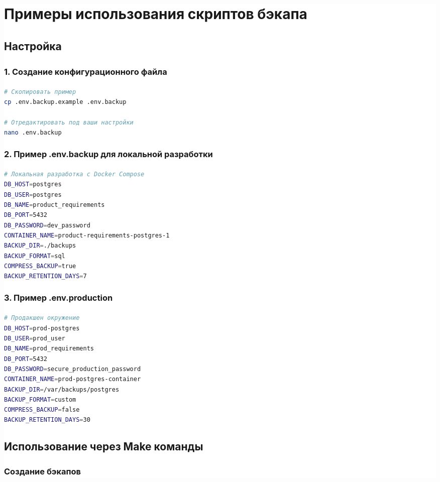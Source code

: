 # Примеры использования скриптов бэкапа

## Настройка

### 1. Создание конфигурационного файла

```bash
# Скопировать пример
cp .env.backup.example .env.backup

# Отредактировать под ваши настройки
nano .env.backup
```

### 2. Пример .env.backup для локальной разработки

```bash
# Локальная разработка с Docker Compose
DB_HOST=postgres
DB_USER=postgres
DB_NAME=product_requirements
DB_PORT=5432
DB_PASSWORD=dev_password
CONTAINER_NAME=product-requirements-postgres-1
BACKUP_DIR=./backups
BACKUP_FORMAT=sql
COMPRESS_BACKUP=true
BACKUP_RETENTION_DAYS=7
```

### 3. Пример .env.production

```bash
# Продакшен окружение
DB_HOST=prod-postgres
DB_USER=prod_user
DB_NAME=prod_requirements
DB_PORT=5432
DB_PASSWORD=secure_production_password
CONTAINER_NAME=prod-postgres-container
BACKUP_DIR=/var/backups/postgres
BACKUP_FORMAT=custom
COMPRESS_BACKUP=false
BACKUP_RETENTION_DAYS=30
```

## Использование через Make команды

### Создание бэкапов
